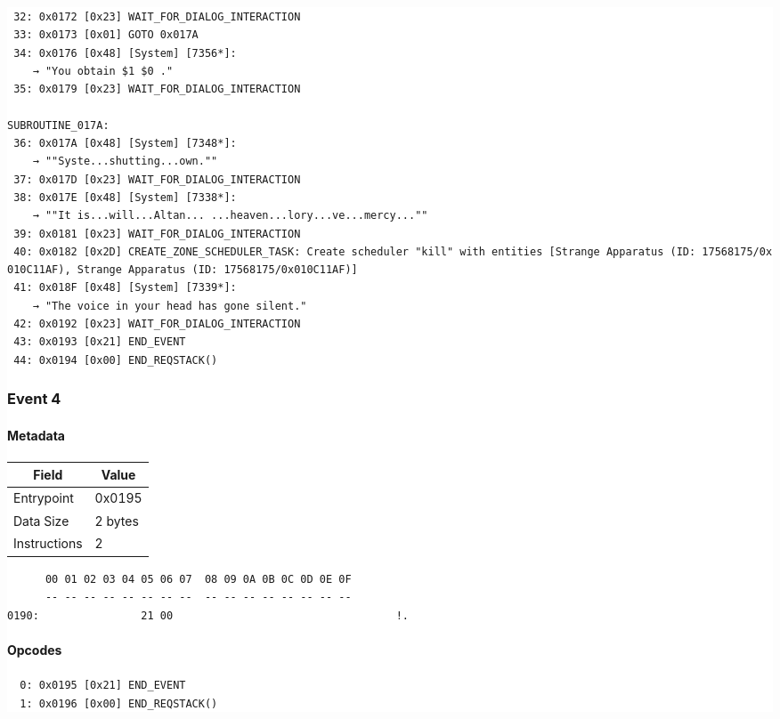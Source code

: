 ```
 32: 0x0172 [0x23] WAIT_FOR_DIALOG_INTERACTION
 33: 0x0173 [0x01] GOTO 0x017A
 34: 0x0176 [0x48] [System] [7356*]:
    → "You obtain $1 $0 ."
 35: 0x0179 [0x23] WAIT_FOR_DIALOG_INTERACTION

SUBROUTINE_017A:
 36: 0x017A [0x48] [System] [7348*]:
    → ""Syste...shutting...own.""
 37: 0x017D [0x23] WAIT_FOR_DIALOG_INTERACTION
 38: 0x017E [0x48] [System] [7338*]:
    → ""It is...will...Altan... ...heaven...lory...ve...mercy...""
 39: 0x0181 [0x23] WAIT_FOR_DIALOG_INTERACTION
 40: 0x0182 [0x2D] CREATE_ZONE_SCHEDULER_TASK: Create scheduler "kill" with entities [Strange Apparatus (ID: 17568175/0x010C11AF), Strange Apparatus (ID: 17568175/0x010C11AF)]
 41: 0x018F [0x48] [System] [7339*]:
    → "The voice in your head has gone silent."
 42: 0x0192 [0x23] WAIT_FOR_DIALOG_INTERACTION
 43: 0x0193 [0x21] END_EVENT
 44: 0x0194 [0x00] END_REQSTACK()
```

### Event 4

#### Metadata

| Field        | Value   |
|--------------|---------|
| Entrypoint   | 0x0195  |
| Data Size    | 2 bytes |
| Instructions | 2       |

```
      00 01 02 03 04 05 06 07  08 09 0A 0B 0C 0D 0E 0F
      -- -- -- -- -- -- -- --  -- -- -- -- -- -- -- --
0190:                21 00                                   !.         
```

#### Opcodes

```
  0: 0x0195 [0x21] END_EVENT
  1: 0x0196 [0x00] END_REQSTACK()
```
